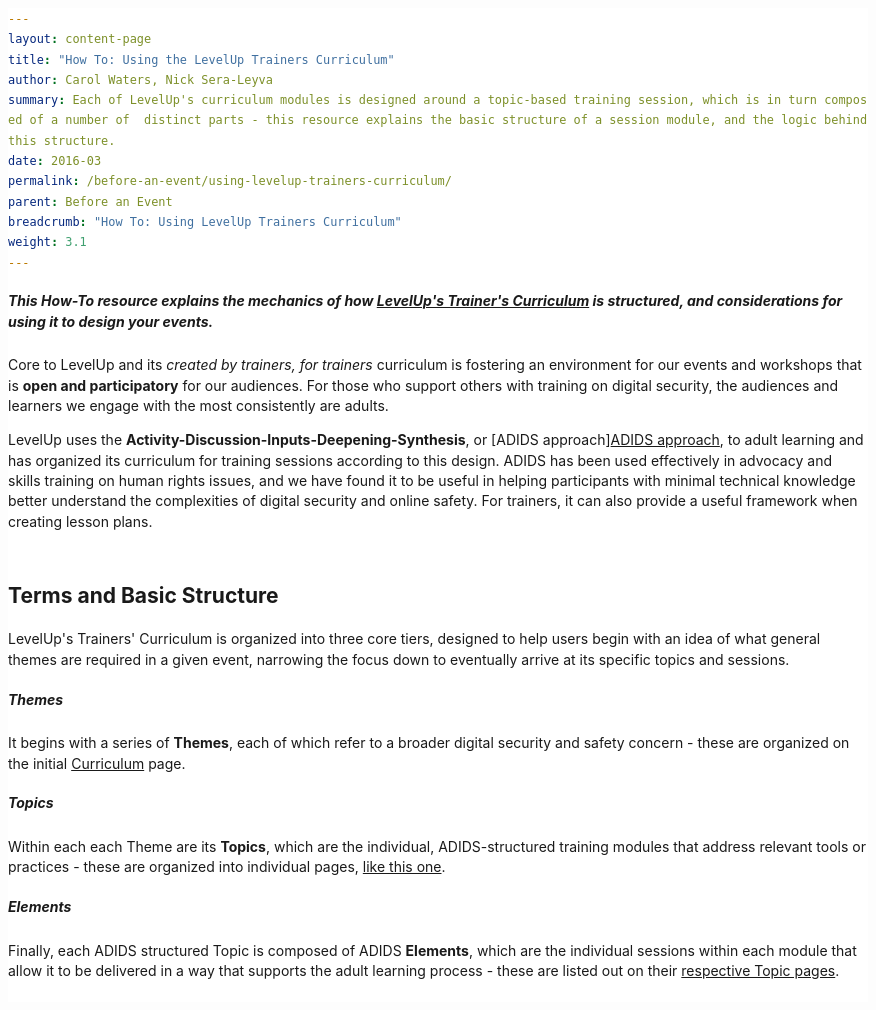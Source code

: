 ```yaml
---
layout: content-page
title: "How To: Using the LevelUp Trainers Curriculum"
author: Carol Waters, Nick Sera-Leyva
summary: Each of LevelUp's curriculum modules is designed around a topic-based training session, which is in turn composed of a number of  distinct parts - this resource explains the basic structure of a session module, and the logic behind this structure.
date: 2016-03
permalink: /before-an-event/using-levelup-trainers-curriculum/
parent: Before an Event
breadcrumb: "How To: Using LevelUp Trainers Curriculum"
weight: 3.1
---
```

##### This How-To resource explains the mechanics of how [LevelUp's Trainer's Curriculum](/level-up/curriculum/) is structured, and considerations for using it to design your events.

Core to LevelUp and its *created by trainers, for trainers* curriculum is fostering an environment for our events and workshops that is **open and participatory** for our audiences. For those who support others with training on digital security, the audiences and learners we engage with the most consistently are adults.

LevelUp uses the **Activity-Discussion-Inputs-Deepening-Synthesis**, or [ADIDS approach][ADIDS approach](/level-up/before-an-event/levelups-approach-to-adult-learning/), to adult learning and has organized its curriculum for training sessions according to this design. ADIDS has been used effectively in advocacy and skills training on human rights issues, and we have found it to be useful in helping participants with minimal technical knowledge better understand the complexities of digital security and online safety. For trainers, it can also provide a useful framework when creating lesson plans.
<br><br>

## Terms and Basic Structure
LevelUp's Trainers' Curriculum is organized into three core tiers, designed to help users begin with an idea of what general themes are required in a given event, narrowing the focus down to eventually arrive at its specific topics and sessions.

##### Themes
It begins with a series of **Themes**, each of which refer to a broader digital security and safety concern - these are organized on the initial [Curriculum](level-up/curriculum/) page.

##### Topics
Within each each Theme are its **Topics**, which are the individual, ADIDS-structured training modules that address relevant tools or practices - these are organized into individual pages, [like this one](/level-up/curriculum/malware-protection/using-antivirus-tools/).

##### Elements
Finally, each ADIDS structured Topic is composed of ADIDS **Elements**, which are the individual sessions within each module that allow it to be delivered in a way that supports the adult learning process - these are listed out on their [respective Topic pages](/level-up/curriculum/malware-protection/using-antivirus-tools/). 
<br><br>

